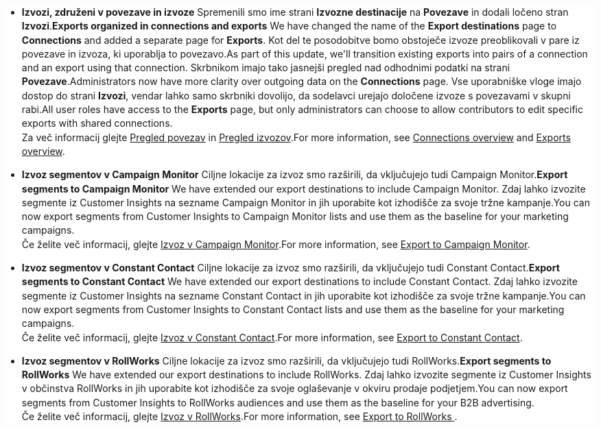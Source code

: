 - <span data-ttu-id="58e8e-122">**Izvozi, združeni v povezave in izvoze** Spremenili smo ime strani **Izvozne destinacije** na **Povezave** in dodali ločeno stran **Izvozi**.</span><span class="sxs-lookup"><span data-stu-id="58e8e-122">**Exports organized in connections and exports** We have changed the name of the **Export destinations** page to **Connections** and added a separate page for **Exports**.</span></span> <span data-ttu-id="58e8e-123">Kot del te posodobitve bomo obstoječe izvoze preoblikovali v pare iz povezave in izvoza, ki uporablja to povezavo.</span><span class="sxs-lookup"><span data-stu-id="58e8e-123">As part of this update, we'll transition existing exports into pairs of a connection and an export using that connection.</span></span> <span data-ttu-id="58e8e-124">Skrbnikom imajo tako jasnejši pregled nad odhodnimi podatki na strani **Povezave**.</span><span class="sxs-lookup"><span data-stu-id="58e8e-124">Administrators now have more clarity over outgoing data on the **Connections** page.</span></span> <span data-ttu-id="58e8e-125">Vse uporabniške vloge imajo dostop do strani **Izvozi**, vendar lahko samo skrbniki dovolijo, da sodelavci urejajo določene izvoze s povezavami v skupni rabi.</span><span class="sxs-lookup"><span data-stu-id="58e8e-125">All user roles have access to the **Exports** page, but only administrators can choose to allow contributors to edit specific exports with shared connections.</span></span>     
  <span data-ttu-id="58e8e-126">Za več informacij glejte [Pregled povezav](connections.md) in [Pregled izvozov](export-destinations.md).</span><span class="sxs-lookup"><span data-stu-id="58e8e-126">For more information, see [Connections overview](connections.md) and [Exports overview](export-destinations.md).</span></span>

- <span data-ttu-id="58e8e-127">**Izvoz segmentov v Campaign Monitor** Ciljne lokacije za izvoz smo razširili, da vključujejo tudi Campaign Monitor.</span><span class="sxs-lookup"><span data-stu-id="58e8e-127">**Export segments to Campaign Monitor** We have extended our export destinations to include Campaign Monitor.</span></span> <span data-ttu-id="58e8e-128">Zdaj lahko izvozite segmente iz Customer Insights na sezname Campaign Monitor in jih uporabite kot izhodišče za svoje tržne kampanje.</span><span class="sxs-lookup"><span data-stu-id="58e8e-128">You can now export segments from Customer Insights to Campaign Monitor lists and use them as the baseline for your marketing campaigns.</span></span>    
   <span data-ttu-id="58e8e-129">Če želite več informacij, glejte [Izvoz v Campaign Monitor](export-campaign-monitor.md).</span><span class="sxs-lookup"><span data-stu-id="58e8e-129">For more information, see [Export to Campaign Monitor](export-campaign-monitor.md).</span></span>

- <span data-ttu-id="58e8e-130">**Izvoz segmentov v Constant Contact** Ciljne lokacije za izvoz smo razširili, da vključujejo tudi Constant Contact.</span><span class="sxs-lookup"><span data-stu-id="58e8e-130">**Export segments to Constant Contact** We have extended our export destinations to include Constant Contact.</span></span> <span data-ttu-id="58e8e-131">Zdaj lahko izvozite segmente iz Customer Insights na sezname Constant Contact in jih uporabite kot izhodišče za svoje tržne kampanje.</span><span class="sxs-lookup"><span data-stu-id="58e8e-131">You can now export segments from Customer Insights to Constant Contact lists and use them as the baseline for your marketing campaigns.</span></span>   
   <span data-ttu-id="58e8e-132">Če želite več informacij, glejte [Izvoz v Constant Contact](export-constant-contact.md).</span><span class="sxs-lookup"><span data-stu-id="58e8e-132">For more information, see [Export to Constant Contact](export-constant-contact.md).</span></span>

- <span data-ttu-id="58e8e-133">**Izvoz segmentov v RollWorks** Ciljne lokacije za izvoz smo razširili, da vključujejo tudi RollWorks.</span><span class="sxs-lookup"><span data-stu-id="58e8e-133">**Export segments to RollWorks** We have extended our export destinations to include RollWorks.</span></span> <span data-ttu-id="58e8e-134">Zdaj lahko izvozite segmente iz Customer Insights v občinstva RollWorks in jih uporabite kot izhodišče za svoje oglaševanje v okviru prodaje podjetjem.</span><span class="sxs-lookup"><span data-stu-id="58e8e-134">You can now export segments from Customer Insights to RollWorks audiences and use them as the baseline for your B2B advertising.</span></span>    
   <span data-ttu-id="58e8e-135">Če želite več informacij, glejte [Izvoz v RollWorks](export-rollworks.md).</span><span class="sxs-lookup"><span data-stu-id="58e8e-135">For more information, see [Export to RollWorks ](export-rollworks.md).</span></span>
